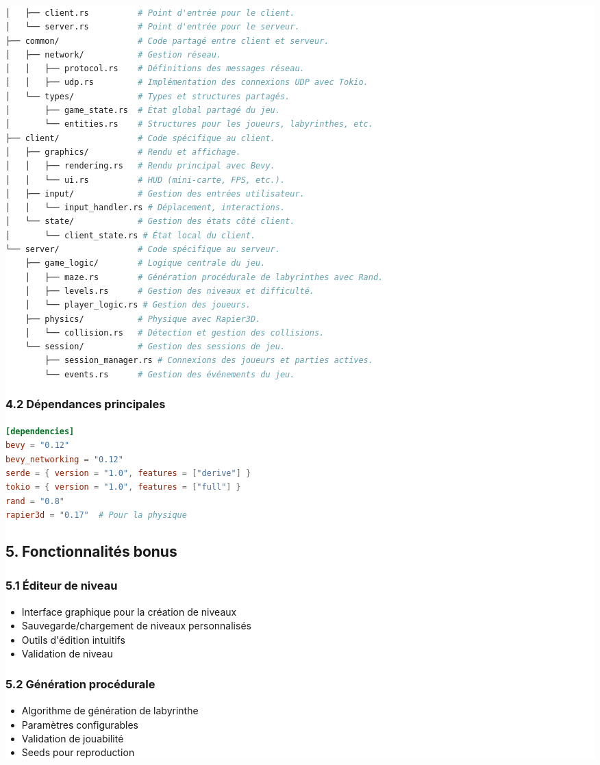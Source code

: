 ```bash
│   ├── client.rs          # Point d'entrée pour le client.
│   └── server.rs          # Point d'entrée pour le serveur.
├── common/                # Code partagé entre client et serveur.
│   ├── network/           # Gestion réseau.
│   │   ├── protocol.rs    # Définitions des messages réseau.
│   │   ├── udp.rs         # Implémentation des connexions UDP avec Tokio.
│   └── types/             # Types et structures partagés.
│       ├── game_state.rs  # État global partagé du jeu.
│       └── entities.rs    # Structures pour les joueurs, labyrinthes, etc.
├── client/                # Code spécifique au client.
│   ├── graphics/          # Rendu et affichage.
│   │   ├── rendering.rs   # Rendu principal avec Bevy.
│   │   └── ui.rs          # HUD (mini-carte, FPS, etc.).
│   ├── input/             # Gestion des entrées utilisateur.
│   │   └── input_handler.rs # Déplacement, interactions.
│   └── state/             # Gestion des états côté client.
│       └── client_state.rs # État local du client.
└── server/                # Code spécifique au serveur.
    ├── game_logic/        # Logique centrale du jeu.
    │   ├── maze.rs        # Génération procédurale de labyrinthes avec Rand.
    │   ├── levels.rs      # Gestion des niveaux et difficulté.
    │   └── player_logic.rs # Gestion des joueurs.
    ├── physics/           # Physique avec Rapier3D.
    │   └── collision.rs   # Détection et gestion des collisions.
    └── session/           # Gestion des sessions de jeu.
        ├── session_manager.rs # Connexions des joueurs et parties actives.
        └── events.rs      # Gestion des événements du jeu.
```


### 4.2 Dépendances principales
```toml
[dependencies]
bevy = "0.12"
bevy_networking = "0.12"
serde = { version = "1.0", features = ["derive"] }
tokio = { version = "1.0", features = ["full"] }
rand = "0.8"
rapier3d = "0.17"  # Pour la physique
```

## 5. Fonctionnalités bonus

### 5.1 Éditeur de niveau
- Interface graphique pour la création de niveaux
- Sauvegarde/chargement de niveaux personnalisés
- Outils d'édition intuitifs
- Validation de niveau

### 5.2 Génération procédurale
- Algorithme de génération de labyrinthe
- Paramètres configurables
- Validation de jouabilité
- Seeds pour reproduction
